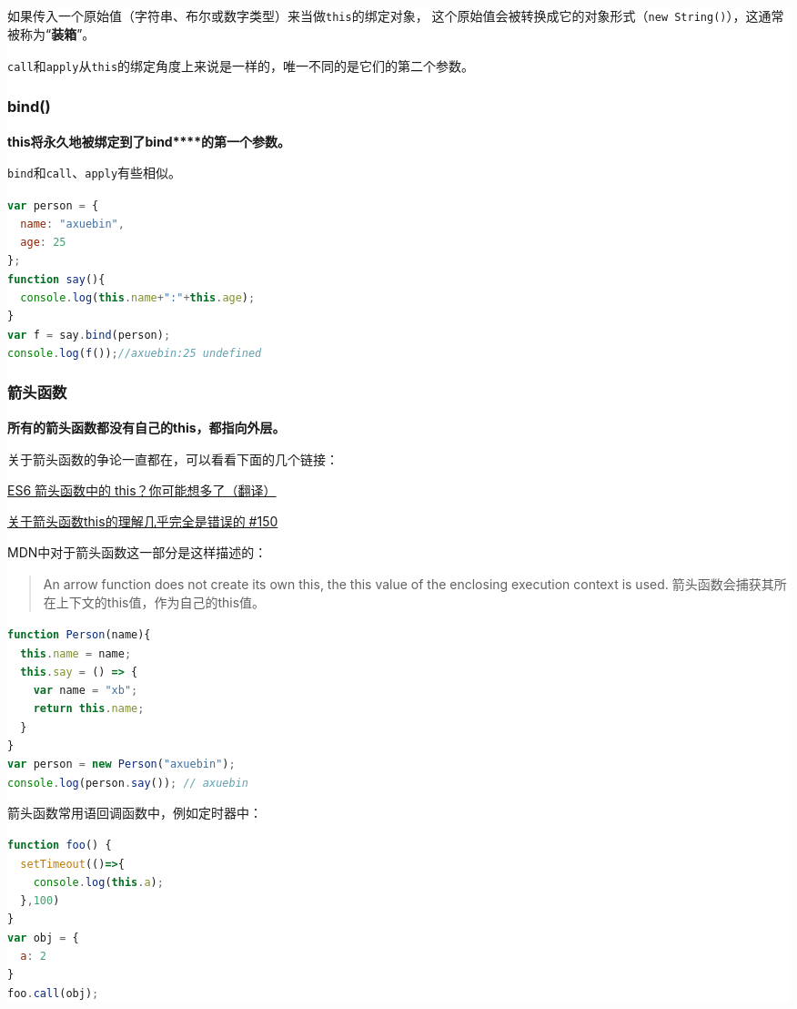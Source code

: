 如果传入一个原始值（字符串、布尔或数字类型）来当做`this`的绑定对象， 这个原始值会被转换成它的对象形式（`new String()`），这通常被称为“**装箱**”。

`call`和`apply`从`this`的绑定角度上来说是一样的，唯一不同的是它们的第二个参数。

### bind()

**this****将永久地被绑定到了****bind****的第一个参数。**

`bind`和`call`、`apply`有些相似。

```javascript
var person = {
  name: "axuebin",
  age: 25
};
function say(){
  console.log(this.name+":"+this.age);
}
var f = say.bind(person);
console.log(f());//axuebin:25 undefined
```



### 箭头函数

**所有的箭头函数都没有自己的****this****，都指向外层。**

关于箭头函数的争论一直都在，可以看看下面的几个链接：

[ES6 箭头函数中的 this？你可能想多了（翻译）](http://www.cnblogs.com/vajoy/p/4902935.html)

[关于箭头函数this的理解几乎完全是错误的 #150](https://github.com/ruanyf/es6tutorial/issues/150)

MDN中对于箭头函数这一部分是这样描述的：

>  An arrow function does not create its own this, the this value of the enclosing execution context is used.
> 箭头函数会捕获其所在上下文的this值，作为自己的this值。

```javascript
function Person(name){
  this.name = name;
  this.say = () => {
    var name = "xb";
    return this.name;
  }
}
var person = new Person("axuebin");
console.log(person.say()); // axuebin
```

箭头函数常用语回调函数中，例如定时器中：

```javascript
function foo() {  
  setTimeout(()=>{
    console.log(this.a);
  },100)
}
var obj = {
  a: 2
}
foo.call(obj);
```

